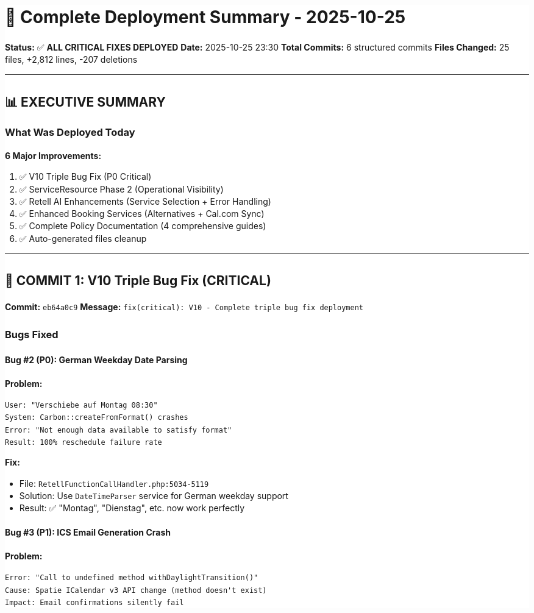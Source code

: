 # 🎉 Complete Deployment Summary - 2025-10-25

**Status:** ✅ **ALL CRITICAL FIXES DEPLOYED**
**Date:** 2025-10-25 23:30
**Total Commits:** 6 structured commits
**Files Changed:** 25 files, +2,812 lines, -207 deletions

---

## 📊 EXECUTIVE SUMMARY

### What Was Deployed Today

**6 Major Improvements:**
1. ✅ V10 Triple Bug Fix (P0 Critical)
2. ✅ ServiceResource Phase 2 (Operational Visibility)
3. ✅ Retell AI Enhancements (Service Selection + Error Handling)
4. ✅ Enhanced Booking Services (Alternatives + Cal.com Sync)
5. ✅ Complete Policy Documentation (4 comprehensive guides)
6. ✅ Auto-generated files cleanup

---

## 🔧 COMMIT 1: V10 Triple Bug Fix (CRITICAL)

**Commit:** `eb64a0c9`
**Message:** `fix(critical): V10 - Complete triple bug fix deployment`

### Bugs Fixed

#### Bug #2 (P0): German Weekday Date Parsing
**Problem:**
```
User: "Verschiebe auf Montag 08:30"
System: Carbon::createFromFormat() crashes
Error: "Not enough data available to satisfy format"
Result: 100% reschedule failure rate
```

**Fix:**
- File: `RetellFunctionCallHandler.php:5034-5119`
- Solution: Use `DateTimeParser` service for German weekday support
- Result: ✅ "Montag", "Dienstag", etc. now work perfectly

#### Bug #3 (P1): ICS Email Generation Crash
**Problem:**
```
Error: "Call to undefined method withDaylightTransition()"
Cause: Spatie ICalendar v3 API change (method doesn't exist)
Impact: Email confirmations silently fail
```
